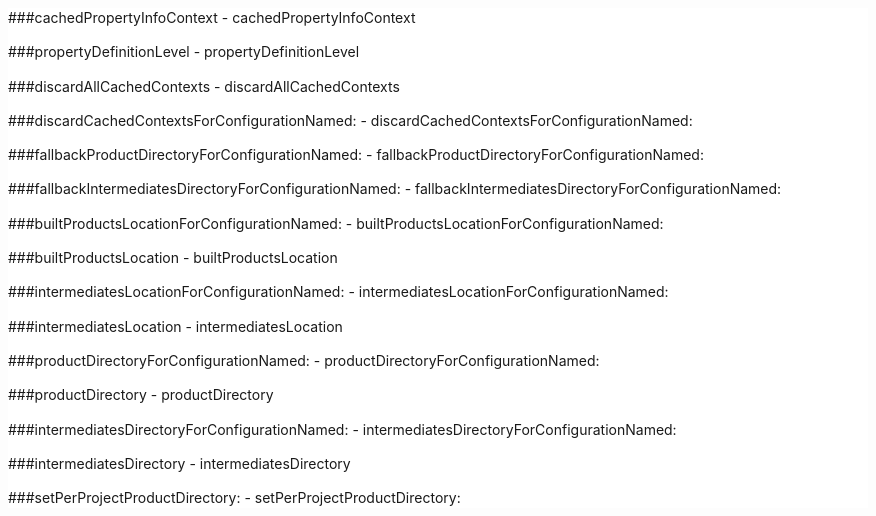 <a name="-cachedPropertyInfoContext"></a>
###cachedPropertyInfoContext
    - cachedPropertyInfoContext

<a name="-propertyDefinitionLevel"></a>
###propertyDefinitionLevel
    - propertyDefinitionLevel

<a name="-discardAllCachedContexts"></a>
###discardAllCachedContexts
    - discardAllCachedContexts

<a name="-discardCachedContextsForConfigurationNamed:"></a>
###discardCachedContextsForConfigurationNamed:
    - discardCachedContextsForConfigurationNamed:

<a name="-fallbackProductDirectoryForConfigurationNamed:"></a>
###fallbackProductDirectoryForConfigurationNamed:
    - fallbackProductDirectoryForConfigurationNamed:

<a name="-fallbackIntermediatesDirectoryForConfigurationNamed:"></a>
###fallbackIntermediatesDirectoryForConfigurationNamed:
    - fallbackIntermediatesDirectoryForConfigurationNamed:

<a name="-builtProductsLocationForConfigurationNamed:"></a>
###builtProductsLocationForConfigurationNamed:
    - builtProductsLocationForConfigurationNamed:

<a name="-builtProductsLocation"></a>
###builtProductsLocation
    - builtProductsLocation

<a name="-intermediatesLocationForConfigurationNamed:"></a>
###intermediatesLocationForConfigurationNamed:
    - intermediatesLocationForConfigurationNamed:

<a name="-intermediatesLocation"></a>
###intermediatesLocation
    - intermediatesLocation

<a name="-productDirectoryForConfigurationNamed:"></a>
###productDirectoryForConfigurationNamed:
    - productDirectoryForConfigurationNamed:

<a name="-productDirectory"></a>
###productDirectory
    - productDirectory

<a name="-intermediatesDirectoryForConfigurationNamed:"></a>
###intermediatesDirectoryForConfigurationNamed:
    - intermediatesDirectoryForConfigurationNamed:

<a name="-intermediatesDirectory"></a>
###intermediatesDirectory
    - intermediatesDirectory

<a name="-setPerProjectProductDirectory:"></a>
###setPerProjectProductDirectory:
    - setPerProjectProductDirectory:
